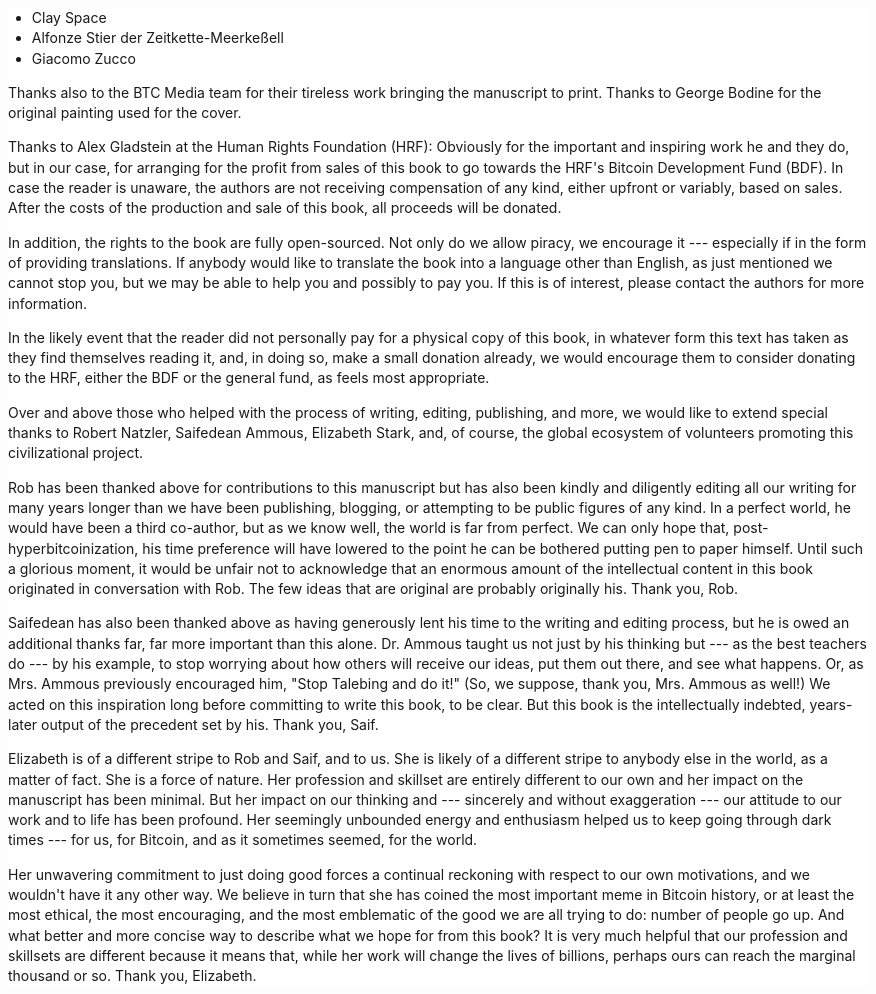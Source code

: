 - Clay Space  
- Alfonze Stier der Zeitkette-Meerkeßell  
- Giacomo Zucco

Thanks also to the BTC Media team for their tireless work bringing the manuscript to print. Thanks to George Bodine for the original painting used for the cover.

Thanks to Alex Gladstein at the Human Rights Foundation (HRF): Obviously for the important and inspiring work he and they do, but in our case, for arranging for the profit from sales of this book to go towards the HRF's Bitcoin Development Fund (BDF). In case the reader is unaware, the authors are not receiving compensation of any kind, either upfront or variably, based on sales. After the costs of the production and sale of this book, all proceeds will be donated.

In addition, the rights to the book are fully open-sourced. Not only do we allow piracy, we encourage it --- especially if in the form of providing translations. If anybody would like to translate the book into a language other than English, as just mentioned we cannot stop you, but we may be able to help you and possibly to pay you. If this is of interest, please contact the authors for more information.

In the likely event that the reader did not personally pay for a physical copy of this book, in whatever form this text has taken as they find themselves reading it, and, in doing so, make a small donation already, we would encourage them to consider donating to the HRF, either the BDF or the general fund, as feels most appropriate.

Over and above those who helped with the process of writing, editing, publishing, and more, we would like to extend special thanks to Robert Natzler, Saifedean Ammous, Elizabeth Stark, and, of course, the global ecosystem of volunteers promoting this civilizational project.

Rob has been thanked above for contributions to this manuscript but has also been kindly and diligently editing all our writing for many years longer than we have been publishing, blogging, or attempting to be public figures of any kind. In a perfect world, he would have been a third co-author, but as we know well, the world is far from perfect. We can only hope that, post-hyperbitcoinization, his time preference will have lowered to the point he can be bothered putting pen to paper himself. Until such a glorious moment, it would be unfair not to acknowledge that an enormous amount of the intellectual content in this book originated in conversation with Rob. The few ideas that are original are probably originally his. Thank you, Rob.

Saifedean has also been thanked above as having generously lent his time to the writing and editing process, but he is owed an additional thanks far, far more important than this alone. Dr. Ammous taught us not just by his thinking but --- as the best teachers do --- by his example, to stop worrying about how others will receive our ideas, put them out there, and see what happens. Or, as Mrs. Ammous previously encouraged him, "Stop Talebing and do it!" (So, we suppose, thank you, Mrs. Ammous as well!) We acted on this inspiration long before committing to write this book, to be clear. But this book is the intellectually indebted, years-later output of the precedent set by his. Thank you, Saif.

Elizabeth is of a different stripe to Rob and Saif, and to us. She is likely of a different stripe to anybody else in the world, as a matter of fact. She is a force of nature. Her profession and skillset are entirely different to our own and her impact on the manuscript has been minimal. But her impact on our thinking and --- sincerely and without exaggeration --- our attitude to our work and to life has been profound. Her seemingly unbounded energy and enthusiasm helped us to keep going through dark times --- for us, for Bitcoin, and as it sometimes seemed, for the world.

Her unwavering commitment to just doing good forces a continual reckoning with respect to our own motivations, and we wouldn't have it any other way. We believe in turn that she has coined the most important meme in Bitcoin history, or at least the most ethical, the most encouraging, and the most emblematic of the good we are all trying to do: number of people go up. And what better and more concise way to describe what we hope for from this book? It is very much helpful that our profession and skillsets are different because it means that, while her work will change the lives of billions, perhaps ours can reach the marginal thousand or so. Thank you, Elizabeth.
